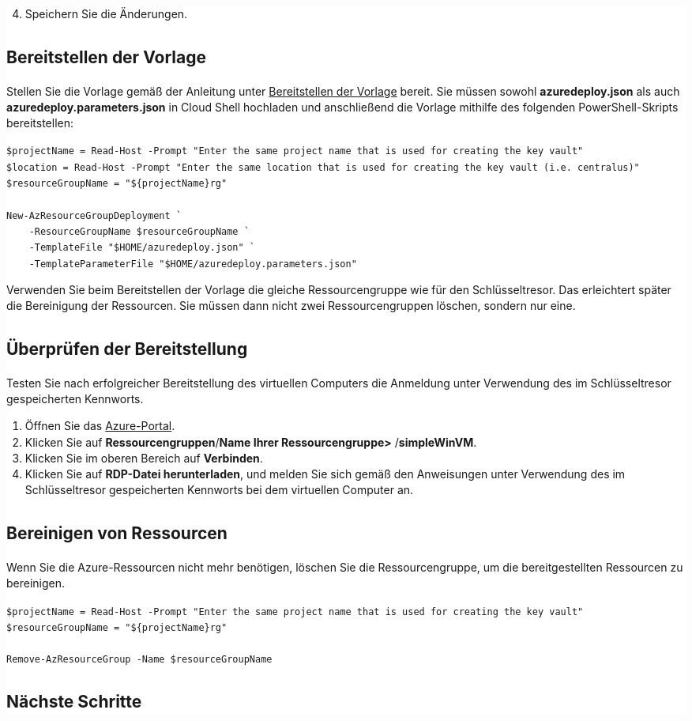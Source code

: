4. Speichern Sie die Änderungen.

## <a name="deploy-the-template"></a>Bereitstellen der Vorlage

Stellen Sie die Vorlage gemäß der Anleitung unter [Bereitstellen der Vorlage](./resource-manager-tutorial-create-templates-with-dependent-resources.md#deploy-the-template) bereit. Sie müssen sowohl **azuredeploy.json** als auch **azuredeploy.parameters.json** in Cloud Shell hochladen und anschließend die Vorlage mithilfe des folgenden PowerShell-Skripts bereitstellen:

```azurepowershell
$projectName = Read-Host -Prompt "Enter the same project name that is used for creating the key vault"
$location = Read-Host -Prompt "Enter the same location that is used for creating the key vault (i.e. centralus)"
$resourceGroupName = "${projectName}rg"

New-AzResourceGroupDeployment `
    -ResourceGroupName $resourceGroupName `
    -TemplateFile "$HOME/azuredeploy.json" `
    -TemplateParameterFile "$HOME/azuredeploy.parameters.json"
```

Verwenden Sie beim Bereitstellen der Vorlage die gleiche Ressourcengruppe wie für den Schlüsseltresor. Das erleichtert später die Bereinigung der Ressourcen. Sie müssen dann nicht zwei Ressourcengruppen löschen, sondern nur eine.

## <a name="validate-the-deployment"></a>Überprüfen der Bereitstellung

Testen Sie nach erfolgreicher Bereitstellung des virtuellen Computers die Anmeldung unter Verwendung des im Schlüsseltresor gespeicherten Kennworts.

1. Öffnen Sie das [Azure-Portal](https://portal.azure.com).
2. Klicken Sie auf **Ressourcengruppen**/**Name Ihrer Ressourcengruppe>** /**simpleWinVM**.
3. Klicken Sie im oberen Bereich auf **Verbinden**.
4. Klicken Sie auf **RDP-Datei herunterladen**, und melden Sie sich gemäß den Anweisungen unter Verwendung des im Schlüsseltresor gespeicherten Kennworts bei dem virtuellen Computer an.

## <a name="clean-up-resources"></a>Bereinigen von Ressourcen

Wenn Sie die Azure-Ressourcen nicht mehr benötigen, löschen Sie die Ressourcengruppe, um die bereitgestellten Ressourcen zu bereinigen.

```azurepowershell-interactive
$projectName = Read-Host -Prompt "Enter the same project name that is used for creating the key vault"
$resourceGroupName = "${projectName}rg"

Remove-AzResourceGroup -Name $resourceGroupName
```

## <a name="next-steps"></a>Nächste Schritte
